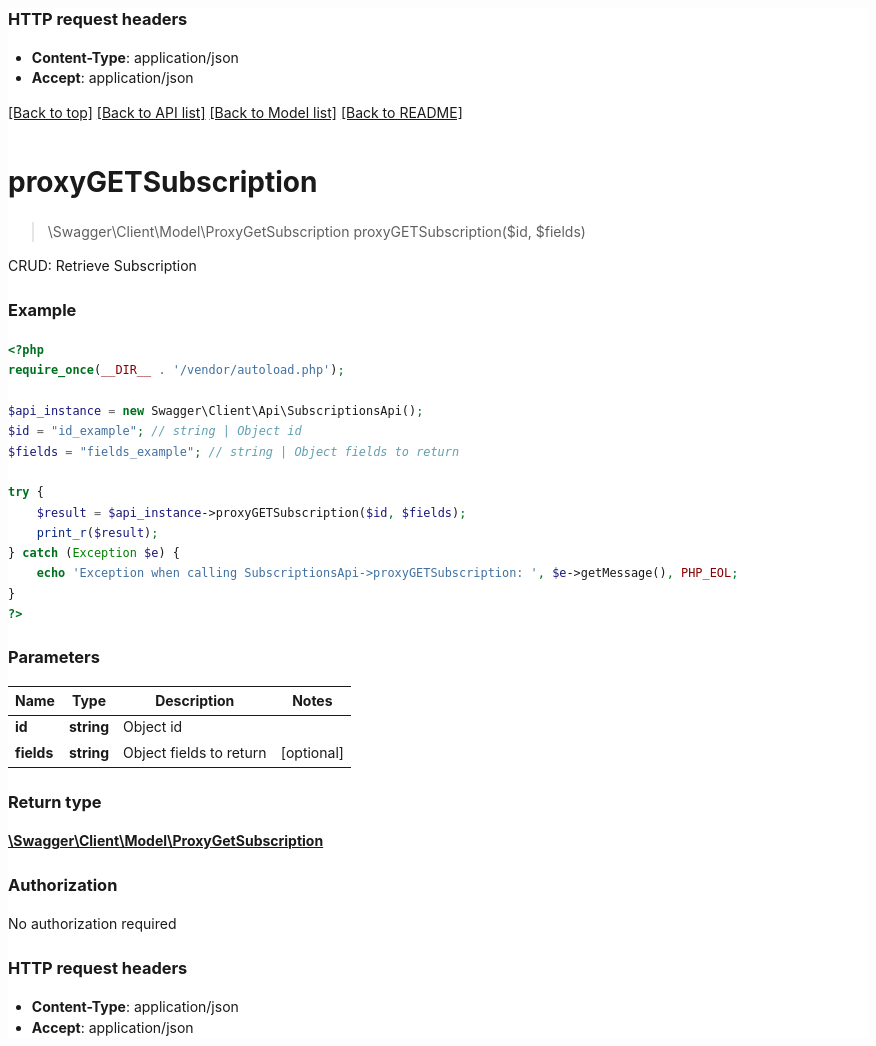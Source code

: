 ### HTTP request headers

 - **Content-Type**: application/json
 - **Accept**: application/json

[[Back to top]](#) [[Back to API list]](../../README.md#documentation-for-api-endpoints) [[Back to Model list]](../../README.md#documentation-for-models) [[Back to README]](../../README.md)

# **proxyGETSubscription**
> \Swagger\Client\Model\ProxyGetSubscription proxyGETSubscription($id, $fields)

CRUD: Retrieve Subscription



### Example
```php
<?php
require_once(__DIR__ . '/vendor/autoload.php');

$api_instance = new Swagger\Client\Api\SubscriptionsApi();
$id = "id_example"; // string | Object id
$fields = "fields_example"; // string | Object fields to return

try {
    $result = $api_instance->proxyGETSubscription($id, $fields);
    print_r($result);
} catch (Exception $e) {
    echo 'Exception when calling SubscriptionsApi->proxyGETSubscription: ', $e->getMessage(), PHP_EOL;
}
?>
```

### Parameters

Name | Type | Description  | Notes
------------- | ------------- | ------------- | -------------
 **id** | **string**| Object id |
 **fields** | **string**| Object fields to return | [optional]

### Return type

[**\Swagger\Client\Model\ProxyGetSubscription**](../Model/ProxyGetSubscription.md)

### Authorization

No authorization required

### HTTP request headers

 - **Content-Type**: application/json
 - **Accept**: application/json
